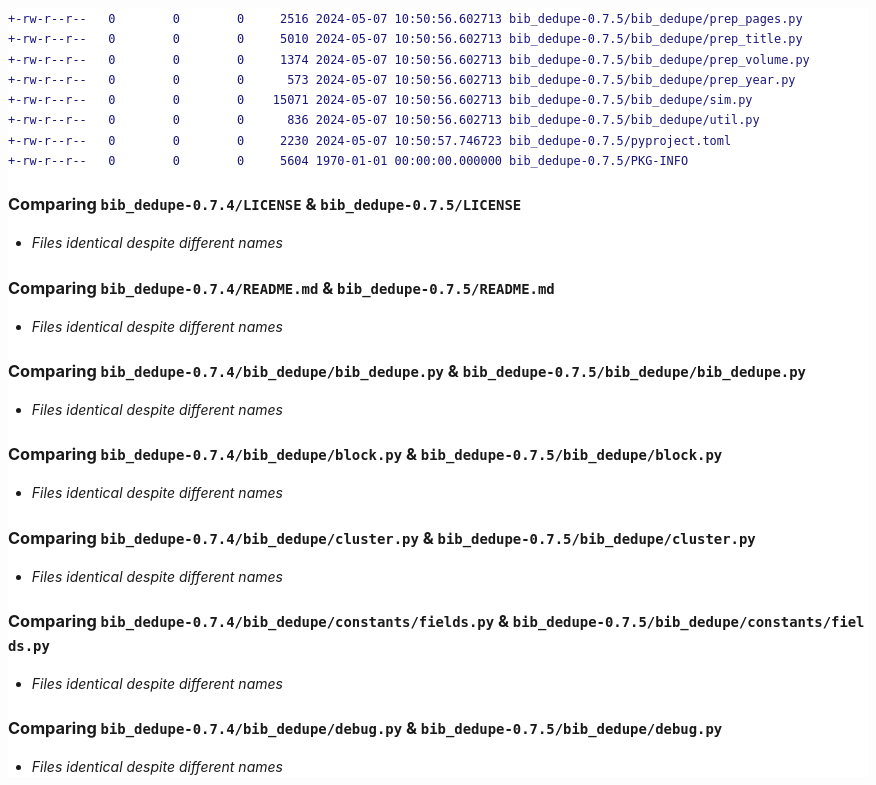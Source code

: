 ```diff
+-rw-r--r--   0        0        0     2516 2024-05-07 10:50:56.602713 bib_dedupe-0.7.5/bib_dedupe/prep_pages.py
+-rw-r--r--   0        0        0     5010 2024-05-07 10:50:56.602713 bib_dedupe-0.7.5/bib_dedupe/prep_title.py
+-rw-r--r--   0        0        0     1374 2024-05-07 10:50:56.602713 bib_dedupe-0.7.5/bib_dedupe/prep_volume.py
+-rw-r--r--   0        0        0      573 2024-05-07 10:50:56.602713 bib_dedupe-0.7.5/bib_dedupe/prep_year.py
+-rw-r--r--   0        0        0    15071 2024-05-07 10:50:56.602713 bib_dedupe-0.7.5/bib_dedupe/sim.py
+-rw-r--r--   0        0        0      836 2024-05-07 10:50:56.602713 bib_dedupe-0.7.5/bib_dedupe/util.py
+-rw-r--r--   0        0        0     2230 2024-05-07 10:50:57.746723 bib_dedupe-0.7.5/pyproject.toml
+-rw-r--r--   0        0        0     5604 1970-01-01 00:00:00.000000 bib_dedupe-0.7.5/PKG-INFO
```

### Comparing `bib_dedupe-0.7.4/LICENSE` & `bib_dedupe-0.7.5/LICENSE`

 * *Files identical despite different names*

### Comparing `bib_dedupe-0.7.4/README.md` & `bib_dedupe-0.7.5/README.md`

 * *Files identical despite different names*

### Comparing `bib_dedupe-0.7.4/bib_dedupe/bib_dedupe.py` & `bib_dedupe-0.7.5/bib_dedupe/bib_dedupe.py`

 * *Files identical despite different names*

### Comparing `bib_dedupe-0.7.4/bib_dedupe/block.py` & `bib_dedupe-0.7.5/bib_dedupe/block.py`

 * *Files identical despite different names*

### Comparing `bib_dedupe-0.7.4/bib_dedupe/cluster.py` & `bib_dedupe-0.7.5/bib_dedupe/cluster.py`

 * *Files identical despite different names*

### Comparing `bib_dedupe-0.7.4/bib_dedupe/constants/fields.py` & `bib_dedupe-0.7.5/bib_dedupe/constants/fields.py`

 * *Files identical despite different names*

### Comparing `bib_dedupe-0.7.4/bib_dedupe/debug.py` & `bib_dedupe-0.7.5/bib_dedupe/debug.py`

 * *Files identical despite different names*
